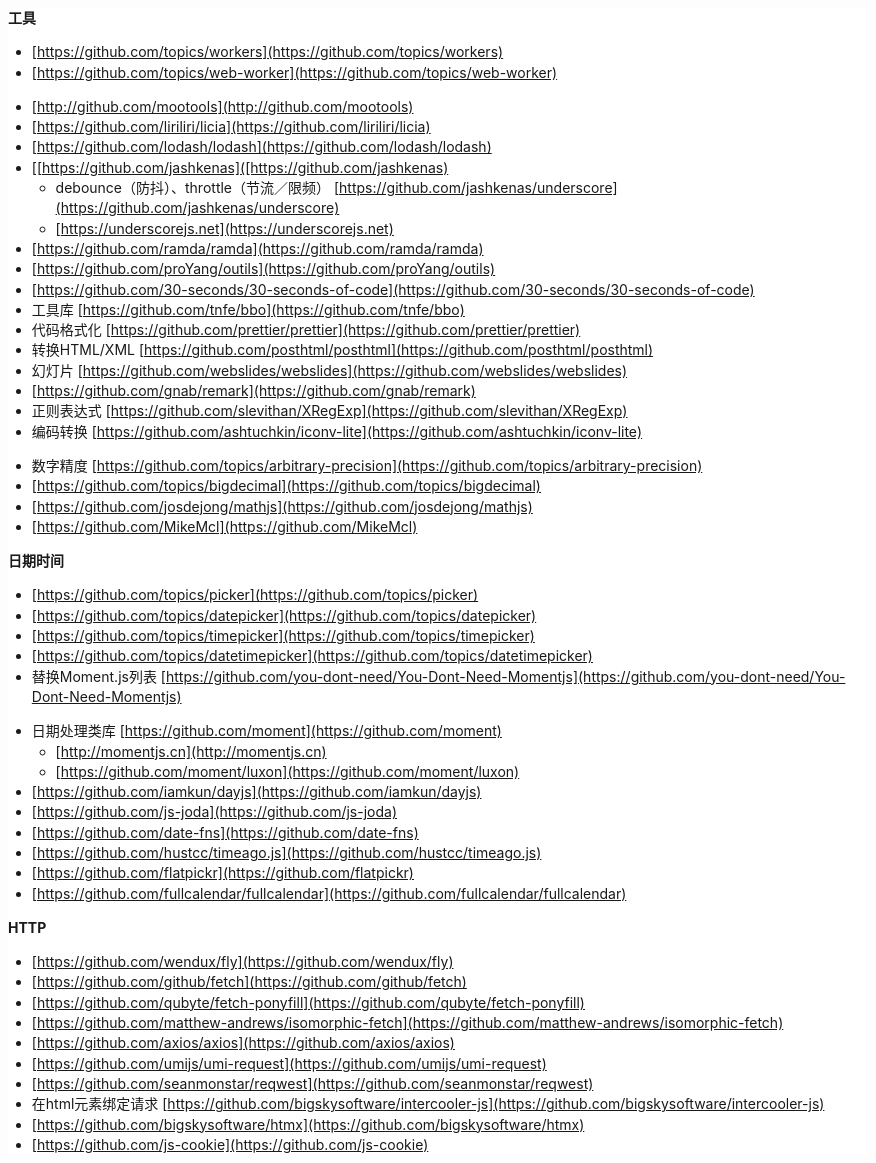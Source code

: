 

**工具**

+ [https://github.com/topics/workers](https://github.com/topics/workers)
+ [https://github.com/topics/web-worker](https://github.com/topics/web-worker)

* [http://github.com/mootools](http://github.com/mootools)
* [https://github.com/liriliri/licia](https://github.com/liriliri/licia)
* [https://github.com/lodash/lodash](https://github.com/lodash/lodash)
* [[https://github.com/jashkenas]([https://github.com/jashkenas)
    * debounce（防抖）、throttle（节流／限频） [https://github.com/jashkenas/underscore](https://github.com/jashkenas/underscore)
    * [https://underscorejs.net](https://underscorejs.net)
* [https://github.com/ramda/ramda](https://github.com/ramda/ramda)
* [https://github.com/proYang/outils](https://github.com/proYang/outils)
* [https://github.com/30-seconds/30-seconds-of-code](https://github.com/30-seconds/30-seconds-of-code)
* 工具库 [https://github.com/tnfe/bbo](https://github.com/tnfe/bbo)
* 代码格式化 [https://github.com/prettier/prettier](https://github.com/prettier/prettier)
* 转换HTML/XML [https://github.com/posthtml/posthtml](https://github.com/posthtml/posthtml)
* 幻灯片 [https://github.com/webslides/webslides](https://github.com/webslides/webslides)
* [https://github.com/gnab/remark](https://github.com/gnab/remark)
* 正则表达式 [https://github.com/slevithan/XRegExp](https://github.com/slevithan/XRegExp)
* 编码转换 [https://github.com/ashtuchkin/iconv-lite](https://github.com/ashtuchkin/iconv-lite)

- 数字精度 [https://github.com/topics/arbitrary-precision](https://github.com/topics/arbitrary-precision)
- [https://github.com/topics/bigdecimal](https://github.com/topics/bigdecimal)
- [https://github.com/josdejong/mathjs](https://github.com/josdejong/mathjs)
- [https://github.com/MikeMcl](https://github.com/MikeMcl)


**日期时间**

+ [https://github.com/topics/picker](https://github.com/topics/picker)
+ [https://github.com/topics/datepicker](https://github.com/topics/datepicker)
+ [https://github.com/topics/timepicker](https://github.com/topics/timepicker)
+ [https://github.com/topics/datetimepicker](https://github.com/topics/datetimepicker)
+ 替换Moment.js列表 [https://github.com/you-dont-need/You-Dont-Need-Momentjs](https://github.com/you-dont-need/You-Dont-Need-Momentjs)

* 日期处理类库 [https://github.com/moment](https://github.com/moment)
    * [http://momentjs.cn](http://momentjs.cn)
    * [https://github.com/moment/luxon](https://github.com/moment/luxon)
* [https://github.com/iamkun/dayjs](https://github.com/iamkun/dayjs)
* [https://github.com/js-joda](https://github.com/js-joda)
* [https://github.com/date-fns](https://github.com/date-fns)
* [https://github.com/hustcc/timeago.js](https://github.com/hustcc/timeago.js)
* [https://github.com/flatpickr](https://github.com/flatpickr)
* [https://github.com/fullcalendar/fullcalendar](https://github.com/fullcalendar/fullcalendar)


**HTTP**

* [https://github.com/wendux/fly](https://github.com/wendux/fly)
* [https://github.com/github/fetch](https://github.com/github/fetch)
* [https://github.com/qubyte/fetch-ponyfill](https://github.com/qubyte/fetch-ponyfill)
* [https://github.com/matthew-andrews/isomorphic-fetch](https://github.com/matthew-andrews/isomorphic-fetch)
* [https://github.com/axios/axios](https://github.com/axios/axios)
* [https://github.com/umijs/umi-request](https://github.com/umijs/umi-request)
* [https://github.com/seanmonstar/reqwest](https://github.com/seanmonstar/reqwest)
* 在html元素绑定请求 [https://github.com/bigskysoftware/intercooler-js](https://github.com/bigskysoftware/intercooler-js)
* [https://github.com/bigskysoftware/htmx](https://github.com/bigskysoftware/htmx)
* [https://github.com/js-cookie](https://github.com/js-cookie)
